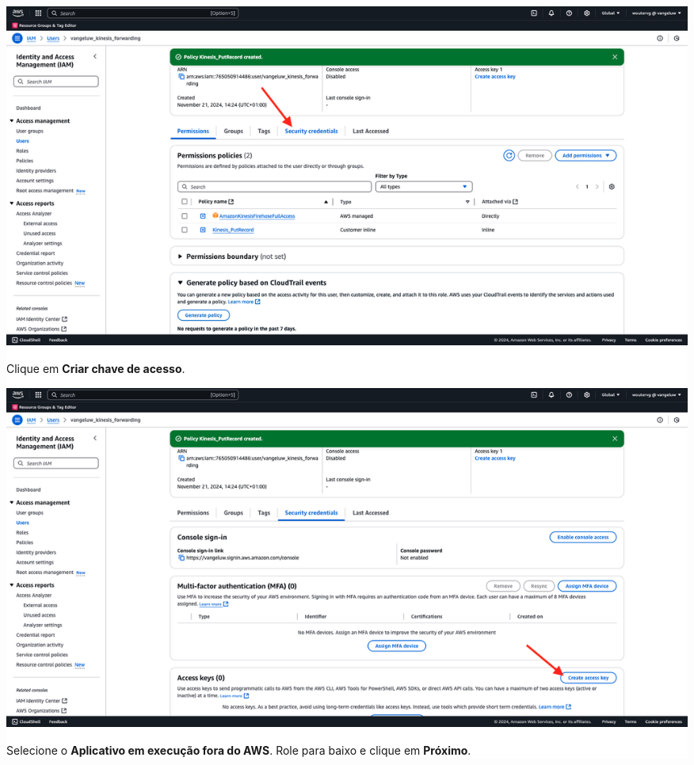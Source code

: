 ![ETL](./images/pol6.png)

Clique em **Criar chave de acesso**.

![ETL](./images/cred.png)

Selecione o **Aplicativo em execução fora do AWS**. Role para baixo e clique em **Próximo**.
